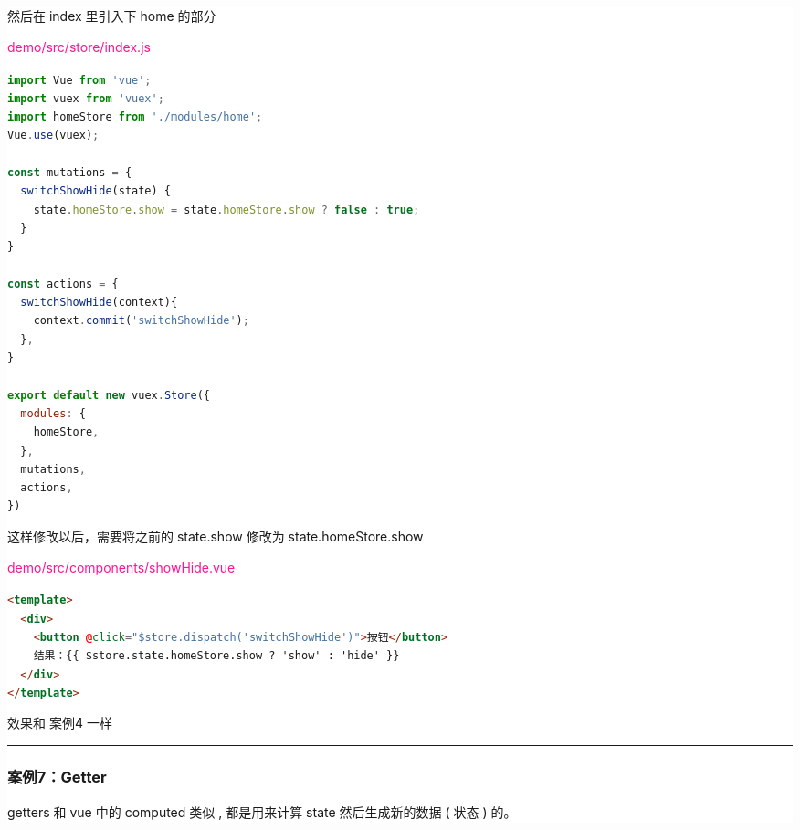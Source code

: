 然后在 index 里引入下 home 的部分

<font color="deeppink">demo/src/store/index.js</font>
```js
import Vue from 'vue';
import vuex from 'vuex';
import homeStore from './modules/home';
Vue.use(vuex);

const mutations = {
  switchShowHide(state) {
    state.homeStore.show = state.homeStore.show ? false : true;
  }
}

const actions = {
  switchShowHide(context){
    context.commit('switchShowHide');
  },
}

export default new vuex.Store({
  modules: {
    homeStore,
  },
  mutations,
  actions,
})
```

这样修改以后，需要将之前的 state.show 修改为 state.homeStore.show

<font color="deeppink">demo/src/components/showHide.vue</font>
```html
<template>
  <div>
    <button @click="$store.dispatch('switchShowHide')">按钮</button>
    结果：{{ $store.state.homeStore.show ? 'show' : 'hide' }}
  </div>
</template>
```

效果和 案例4 一样





-----





### 案例7：Getter

getters 和 vue 中的 computed 类似 , 都是用来计算 state 然后生成新的数据 ( 状态 ) 的。
